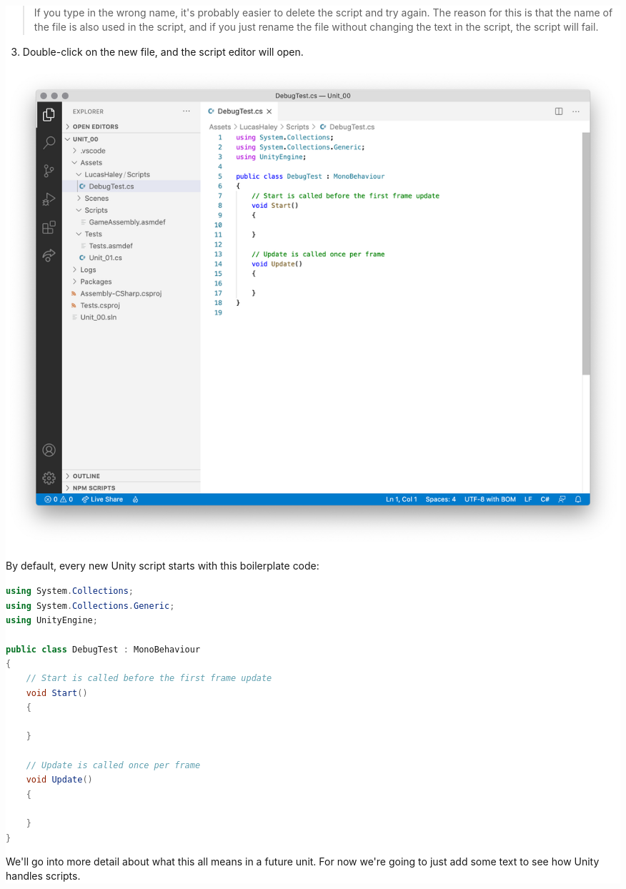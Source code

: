 > If you type in the wrong name, it's probably easier to delete the script and try again. The reason for this is that the name of the file is also used in the script, and if you just rename the file without changing the text in the script, the script will fail.

3. Double-click on the new file, and the script editor will open.

![Script Editor](images/02_ScriptEditor.png)

By default, every new Unity script starts with this boilerplate code:

```C#
using System.Collections;
using System.Collections.Generic;
using UnityEngine;

public class DebugTest : MonoBehaviour
{
    // Start is called before the first frame update
    void Start()
    {

    }

    // Update is called once per frame
    void Update()
    {

    }
}
```
We'll go into more detail about what this all means in a future unit. For now we're going to just add some text to see how Unity handles scripts.
